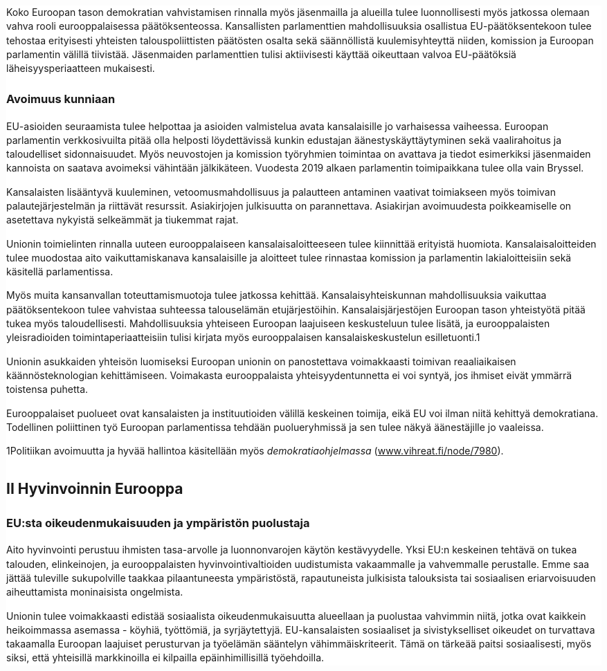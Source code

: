 Koko Euroopan tason demokratian vahvistamisen rinnalla myös jäsenmailla ja alueilla tulee luonnollisesti myös jatkossa olemaan vahva rooli eurooppalaisessa päätöksenteossa. Kansallisten parlamenttien mahdollisuuksia osallistua EU-päätöksentekoon tulee tehostaa erityisesti yhteisten talouspoliittisten päätösten osalta sekä säännöllistä kuulemisyhteyttä niiden, komission ja Euroopan parlamentin välillä tiivistää. Jäsenmaiden parlamenttien tulisi aktiivisesti käyttää oikeuttaan valvoa EU-päätöksiä läheisyysperiaatteen mukaisesti. 

### Avoimuus kunniaan

EU-asioiden seuraamista tulee helpottaa ja asioiden valmistelua avata kansalaisille jo varhaisessa vaiheessa. Euroopan parlamentin verkkosivuilta pitää olla helposti löydettävissä kunkin edustajan äänestyskäyttäytyminen sekä vaalirahoitus ja taloudelliset sidonnaisuudet. Myös neuvostojen ja komission työryhmien toimintaa on avattava ja tiedot esimerkiksi jäsenmaiden kannoista on saatava avoimeksi vähintään jälkikäteen. Vuodesta 2019 alkaen parlamentin toimipaikkana tulee olla vain Bryssel.

Kansalaisten lisääntyvä kuuleminen, vetoomusmahdollisuus ja palautteen antaminen vaativat toimiakseen myös toimivan palautejärjestelmän ja riittävät resurssit. Asiakirjojen julkisuutta on parannettava. Asiakirjan avoimuudesta poikkeamiselle on asetettava nykyistä selkeämmät ja tiukemmat rajat.

Unionin toimielinten rinnalla uuteen eurooppalaiseen kansalaisaloitteeseen tulee kiinnittää erityistä huomiota. Kansalaisaloitteiden tulee muodostaa aito vaikuttamiskanava kansalaisille ja aloitteet tulee rinnastaa komission ja parlamentin lakialoitteisiin sekä käsitellä parlamentissa.

Myös muita kansanvallan toteuttamismuotoja tulee jatkossa kehittää. Kansalaisyhteiskunnan mahdollisuuksia vaikuttaa päätöksentekoon tulee vahvistaa suhteessa talouselämän etujärjestöihin. Kansalaisjärjestöjen Euroopan tason yhteistyötä pitää tukea myös taloudellisesti. Mahdollisuuksia yhteiseen Euroopan laajuiseen keskusteluun tulee lisätä, ja eurooppalaisten yleisradioiden toimintaperiaatteisiin tulisi kirjata myös eurooppalaisen kansalaiskeskustelun esilletuonti.1

Unionin asukkaiden yhteisön luomiseksi Euroopan unionin on panostettava voimakkaasti toimivan reaaliaikaisen käännösteknologian kehittämiseen. Voimakasta eurooppalaista yhteisyydentunnetta ei voi syntyä, jos ihmiset eivät ymmärrä toistensa puhetta.

Eurooppalaiset puolueet ovat kansalaisten ja instituutioiden välillä keskeinen toimija, eikä EU voi ilman niitä kehittyä demokratiana. Todellinen poliittinen työ Euroopan parlamentissa tehdään puolueryhmissä ja sen tulee näkyä äänestäjille jo vaaleissa.

1Politiikan avoimuutta ja hyvää hallintoa käsitellään myös *demokratiaohjelmassa* (www.vihreat.fi/node/7980).

## II Hyvinvoinnin Eurooppa

### EU:sta oikeudenmukaisuuden ja ympäristön puolustaja

Aito hyvinvointi perustuu ihmisten tasa-arvolle ja luonnonvarojen käytön kestävyydelle. Yksi EU:n keskeinen tehtävä on tukea talouden, elinkeinojen, ja eurooppalaisten hyvinvointivaltioiden uudistumista vakaammalle ja vahvemmalle perustalle. Emme saa jättää tuleville sukupolville taakkaa pilaantuneesta ympäristöstä, rapautuneista julkisista talouksista tai sosiaalisen eriarvoisuuden aiheuttamista moninaisista ongelmista.

Unionin tulee voimakkaasti edistää sosiaalista oikeudenmukaisuutta alueellaan ja puolustaa vahvimmin niitä, jotka ovat kaikkein heikoimmassa asemassa - köyhiä, työttömiä, ja syrjäytettyjä. EU-kansalaisten sosiaaliset ja sivistykselliset oikeudet on turvattava takaamalla Euroopan laajuiset perusturvan ja työelämän sääntelyn vähimmäiskriteerit. Tämä on tärkeää paitsi sosiaalisesti, myös siksi, että yhteisillä markkinoilla ei kilpailla epäinhimillisillä työehdoilla.
